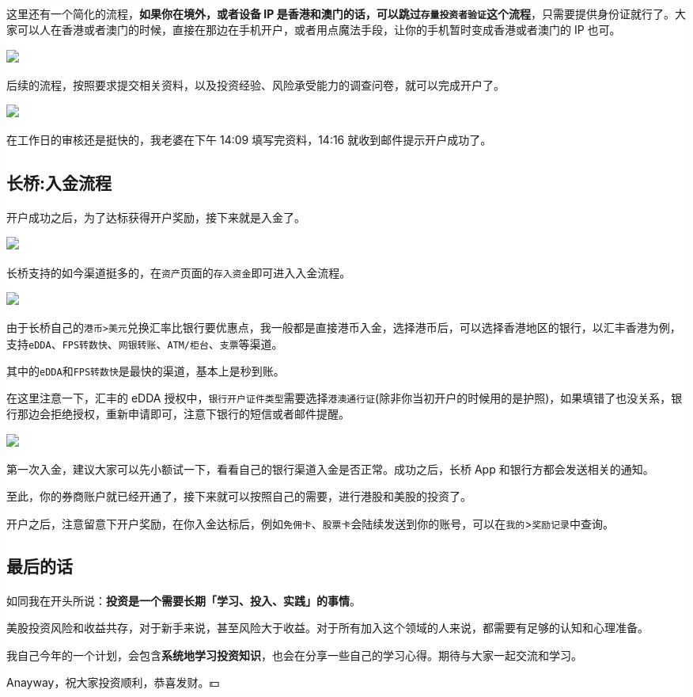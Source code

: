 这里还有一个简化的流程，**如果你在境外，或者设备 IP 是香港和澳门的话，可以跳过`存量投资者验证`这个流程**，只需要提供身份证就行了。大家可以人在香港或者澳门的时候，直接在那边在手机开户，或者用点魔法手段，让你的手机暂时变成香港或者澳门的 IP 也可。

![](https://c2.is26.com/blog/2024/03/investing/i-12.jpg)

后续的流程，按照要求提交相关资料，以及投资经验、风险承受能力的调查问卷，就可以完成开户了。

![](https://c2.is26.com/blog/2024/03/investing/i-13.jpg)

在工作日的审核还是挺快的，我老婆在下午 14:09 填写完资料，14:16 就收到邮件提示开户成功了。

## 长桥:入金流程

开户成功之后，为了达标获得开户奖励，接下来就是入金了。

![](https://c2.is26.com/blog/2024/03/investing/i-14.jpg)

长桥支持的如今渠道挺多的，在`资产`页面的`存入资金`即可进入入金流程。

![](https://c2.is26.com/blog/2024/03/investing/i-15.jpg)

由于长桥自己的`港币>美元`兑换汇率比银行要优惠点，我一般都是直接港币入金，选择港币后，可以选择香港地区的银行，以汇丰香港为例，支持`eDDA`、`FPS转数快`、`网银转账`、`ATM/柜台`、`支票`等渠道。

其中的`eDDA`和`FPS转数快`是最快的渠道，基本上是秒到账。

在这里注意一下，汇丰的 eDDA 授权中，`银行开户证件类型`需要选择`港澳通行证`(除非你当初开户的时候用的是护照)，如果填错了也没关系，银行那边会拒绝授权，重新申请即可，注意下银行的短信或者邮件提醒。

![](https://c2.is26.com/blog/2024/03/investing/i-16.jpg)

第一次入金，建议大家可以先小额试一下，看看自己的银行渠道入金是否正常。成功之后，长桥 App 和银行方都会发送相关的通知。

至此，你的券商账户就已经开通了，接下来就可以按照自己的需要，进行港股和美股的投资了。

开户之后，注意留意下开户奖励，在你入金达标后，例如`免佣卡`、`股票卡`会陆续发送到你的账号，可以在`我的`>`奖励记录`中查询。

## 最后的话

如同我在开头所说：**投资是一个需要长期「学习、投入、实践」的事情**。

美股投资风险和收益共存，对于新手来说，甚至风险大于收益。对于所有加入这个领域的人来说，都需要有足够的认知和心理准备。

我自己今年的一个计划，会包含**系统地学习投资知识**，也会在分享一些自己的学习心得。期待与大家一起交流和学习。

Anayway，祝大家投资顺利，恭喜发财。💵
